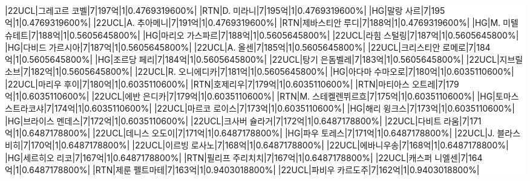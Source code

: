 |22UCL|그레고르 코벨|7|197억|1|0.4769319600%|
|RTN|D. 미라니|7|195억|1|0.4769319600%|
|HG|말랑 사르|7|195억|1|0.4769319600%|
|22UCL|A. 추아메니|7|191억|1|0.4769319600%|
|RTN|제바스티안 루디|7|188억|1|0.4769319600%|
|HG|M. 미텔슈테트|7|188억|1|0.5605645800%|
|HG|마리오 가스파르|7|188억|1|0.5605645800%|
|22UCL|라힘 스털링|7|187억|1|0.5605645800%|
|HG|다비드 가르시아|7|187억|1|0.5605645800%|
|22UCL|A. 올센|7|185억|1|0.5605645800%|
|22UCL|크리스티안 로메로|7|184억|1|0.5605645800%|
|HG|조르당 페리|7|184억|1|0.5605645800%|
|22UCL|탕기 은돔벨레|7|183억|1|0.5605645800%|
|22UCL|지브릴 소브|7|182억|1|0.5605645800%|
|22UCL|R. 오니에디카|7|181억|1|0.5605645800%|
|HG|아다마 수마오로|7|180억|1|0.6035110600%|
|22UCL|마리우 후이|7|180억|1|0.6035110600%|
|RTN|호제리우|7|179억|1|0.6035110600%|
|RTN|마티아스 오트레|7|179억|1|0.6035110600%|
|22UCL|에반 은디카|7|179억|1|0.6035110600%|
|RTN|M. 스테켈렌뷔르흐|7|175억|1|0.6035110600%|
|HG|토마스 스트라코샤|7|174억|1|0.6035110600%|
|22UCL|마르코 로이스|7|173억|1|0.6035110600%|
|HG|해리 윙크스|7|173억|1|0.6035110600%|
|HG|브라이스 멘데스|7|172억|1|0.6035110600%|
|22UCL|크사버 슐라거|7|172억|1|0.6487178800%|
|22UCL|다비트 라움|7|171억|1|0.6487178800%|
|22UCL|데니스 오도이|7|171억|1|0.6487178800%|
|HG|파우 토레스|7|171억|1|0.6487178800%|
|22UCL|J. 블라스비히|7|170억|1|0.6487178800%|
|22UCL|이르빙 로사노|7|168억|1|0.6487178800%|
|22UCL|에바니우송|7|168억|1|0.6487178800%|
|HG|세르히오 리코|7|167억|1|0.6487178800%|
|RTN|필리프 주리치치|7|167억|1|0.6487178800%|
|22UCL|캐스퍼 니엘센|7|164억|1|0.6487178800%|
|RTN|제룬 펠트마테|7|163억|1|0.9403018800%|
|22UCL|파비우 카르도주|7|162억|1|0.9403018800%|